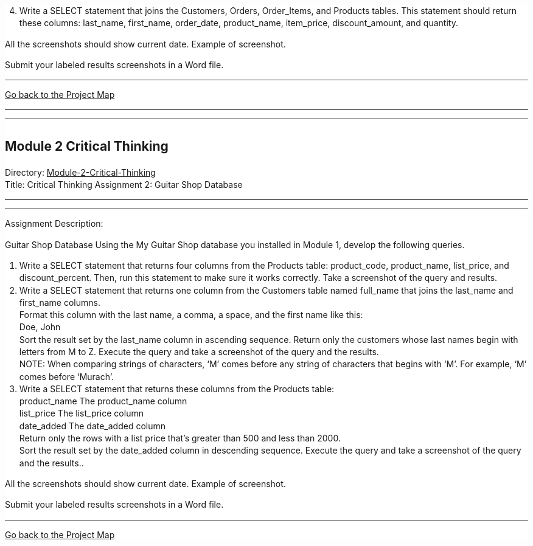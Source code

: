 4. Write a SELECT statement that joins the Customers, Orders, Order_Items, and Products tables. This statement should return these columns: last_name, first_name, order_date, product_name, item_price, discount_amount, and quantity.

All the screenshots should show current date. Example of screenshot.

Submit your labeled results screenshots in a Word file.  

-------------------------------------------------------------------------------------------

[Go back to the Project Map](#project-map)  

-----------------------------------------------------------------------------------------------------------------------------
-----------------------------------------------------------------------------------------------------------------------------
## Module 2 Critical Thinking 
Directory: [Module-2-Critical-Thinking](https://github.com/Omegapy/My-Academics-Portfolio/tree/main/BS-Computer-Science/Database-Management-ITS410/Module-2-Critical-Thinking)   
Title: Critical Thinking Assignment 2: Guitar Shop Database  

-----------------------------------------------------------------------------------------------------------------------------
-----------------------------------------------------------------------------------------------------------------------------

Assignment Description:  

Guitar Shop Database
Using the My Guitar Shop database you installed in Module 1, develop the following queries.

1. Write a SELECT statement that returns four columns from the Products table: product_code, product_name, list_price, and discount_percent. Then, run this statement to make sure it works correctly. Take a screenshot of the query and results.  
2. Write a SELECT statement that returns one column from the Customers table named full_name that joins the last_name and first_name columns.  
Format this column with the last name, a comma, a space, and the first name like this:  
Doe, John  
Sort the result set by the last_name column in ascending sequence.
Return only the customers whose last names begin with letters from M to Z. Execute the query and take a screenshot of the query and the results.  
NOTE: When comparing strings of characters, ‘M’ comes before any string of characters that begins with ‘M’. For example, ‘M’ comes before ‘Murach’.
3. Write a SELECT statement that returns these columns from the Products table:  
product_name                  The product_name column  
list_price                           The list_price column  
date_added                      The date_added column  
Return only the rows with a list price that’s greater than 500 and less than 2000.  
Sort the result set by the date_added column in descending sequence. Execute the query and take a screenshot of the query and the results..

All the screenshots should show current date. Example of screenshot.

Submit your labeled results screenshots in a Word file.  

-------------------------------------------------------------------------------------------

[Go back to the Project Map](#project-map)  
